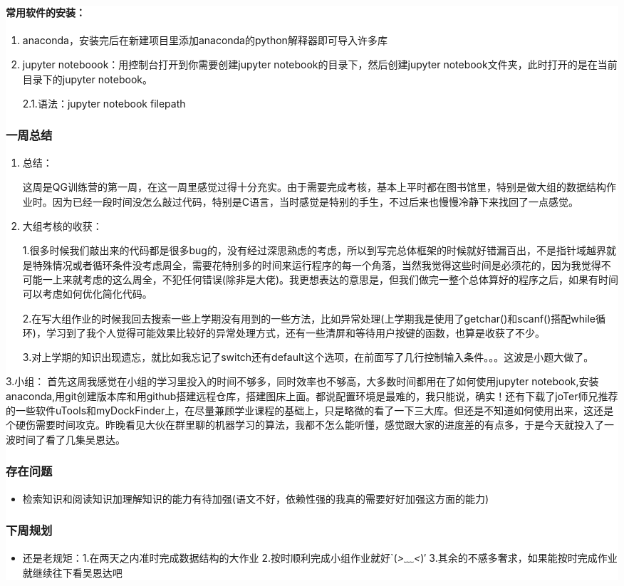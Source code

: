 

#### 常用软件的安装：

1. anaconda，安装完后在新建项目里添加anaconda的python解释器即可导入许多库

2. jupyter noteboook：用控制台打开到你需要创建jupyter notebook的目录下，然后创建jupyter notebook文件夹，此时打开的是在当前目录下的jupyter notebook。

   2.1.语法：jupyter notebook filepath

### 一周总结

1. 总结：

   ​		这周是QG训练营的第一周，在这一周里感觉过得十分充实。由于需要完成考核，基本上平时都在图书馆里，特别是做大组的数据结构作业时。因为已经一段时间没怎么敲过代码，特别是C语言，当时感觉是特别的手生，不过后来也慢慢冷静下来找回了一点感觉。

2. 大组考核的收获：

   ​		1.很多时候我们敲出来的代码都是很多bug的，没有经过深思熟虑的考虑，所以到写完总体框架的时候就好错漏百出，不是指针域越界就是特殊情况或者循环条件没考虑周全，需要花特别多的时间来运行程序的每一个角落，当然我觉得这些时间是必须花的，因为我觉得不可能一上来就考虑的这么周全，不犯任何错误(除非是大佬)。我更想表达的意思是，但我们做完一整个总体算好的程序之后，如果有时间可以考虑如何优化简化代码。

   ​		2.在写大组作业的时候我回去搜索一些上学期没有用到的一些方法，比如异常处理(上学期我是使用了getchar()和scanf()搭配while循环)，学习到了我个人觉得可能效果比较好的异常处理方式，还有一些清屏和等待用户按键的函数，也算是收获了不少。

   ​		3.对上学期的知识出现遗忘，就比如我忘记了switch还有default这个选项，在前面写了几行控制输入条件。。。这波是小题大做了。

3.小组：
		首先这周我感觉在小组的学习里投入的时间不够多，同时效率也不够高，大多数时间都用在了如何使用jupyter notebook,安装anaconda,用git创建版本库和用github搭建远程仓库，搭建图床上面。都说配置环境是最难的，我只能说，确实！还有下载了joTer师兄推荐的一些软件uTools和myDockFinder上，在尽量兼顾学业课程的基础上，只是略微的看了一下三大库。但还是不知道如何使用出来，这还是个硬伤需要时间攻克。昨晚看见大伙在群里聊的机器学习的算法，我都不怎么能听懂，感觉跟大家的进度差的有点多，于是今天就投入了一波时间了看了几集吴恩达。

### 存在问题

- 检索知识和阅读知识加理解知识的能力有待加强(语文不好，依赖性强的我真的需要好好加强这方面的能力)

### 下周规划

- 还是老规矩：1.在两天之内准时完成数据结构的大作业 2.按时顺利完成小组作业就好`(*>﹏<*)′ 3.其余的不感多奢求，如果能按时完成作业就继续往下看吴恩达吧
